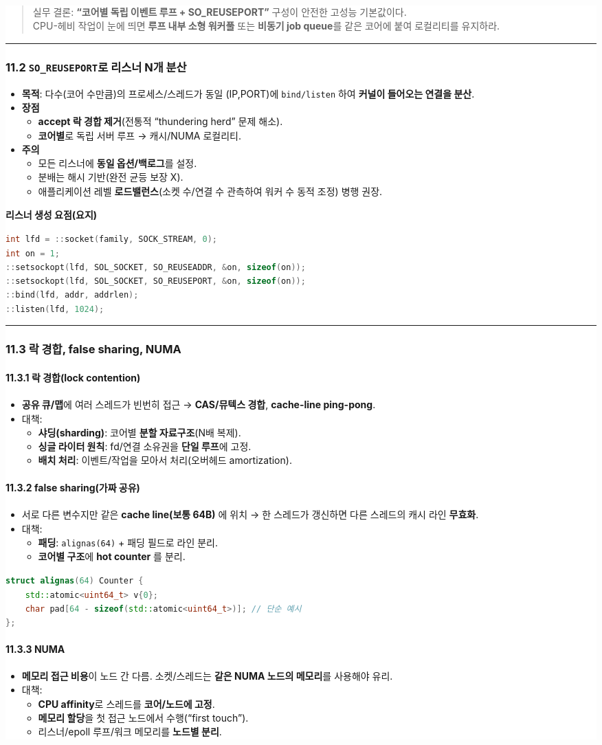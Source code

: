 > 실무 결론: **“코어별 독립 이벤트 루프 + SO\_REUSEPORT”** 구성이 안전한 고성능 기본값이다.  
> CPU-헤비 작업이 눈에 띄면 **루프 내부 소형 워커풀** 또는 **비동기 job queue**를 같은 코어에 붙여 로컬리티를 유지하라.

---

### 11.2 `SO_REUSEPORT`로 리스너 N개 분산

- **목적**: 다수(코어 수만큼)의 프로세스/스레드가 동일 (IP,PORT)에 `bind/listen` 하여 **커널이 들어오는 연결을 분산**.
- **장점**
  - **accept 락 경합 제거**(전통적 “thundering herd” 문제 해소).
  - **코어별**로 독립 서버 루프 → 캐시/NUMA 로컬리티.
- **주의**
  - 모든 리스너에 **동일 옵션/백로그**를 설정.
  - 분배는 해시 기반(완전 균등 보장 X).  
  - 애플리케이션 레벨 **로드밸런스**(소켓 수/연결 수 관측하여 워커 수 동적 조정) 병행 권장.

**리스너 생성 요점(요지)**

```cpp
int lfd = ::socket(family, SOCK_STREAM, 0);
int on = 1;
::setsockopt(lfd, SOL_SOCKET, SO_REUSEADDR, &on, sizeof(on));
::setsockopt(lfd, SOL_SOCKET, SO_REUSEPORT, &on, sizeof(on));
::bind(lfd, addr, addrlen);
::listen(lfd, 1024);
```

---

### 11.3 락 경합, false sharing, NUMA

#### 11.3.1 락 경합(lock contention)
- **공유 큐/맵**에 여러 스레드가 빈번히 접근 → **CAS/뮤텍스 경합**, **cache-line ping-pong**.
- 대책:
  - **샤딩(sharding)**: 코어별 **분할 자료구조**(N배 복제).
  - **싱글 라이터 원칙**: fd/연결 소유권을 **단일 루프**에 고정.
  - **배치 처리**: 이벤트/작업을 모아서 처리(오버헤드 amortization).

#### 11.3.2 false sharing(가짜 공유)
- 서로 다른 변수지만 같은 **cache line(보통 64B)** 에 위치 → 한 스레드가 갱신하면 다른 스레드의 캐시 라인 **무효화**.  
- 대책:
  - **패딩**: `alignas(64)` + 패딩 필드로 라인 분리.
  - **코어별 구조**에 **hot counter** 를 분리.

```cpp
struct alignas(64) Counter {
    std::atomic<uint64_t> v{0};
    char pad[64 - sizeof(std::atomic<uint64_t>)]; // 단순 예시
};
```

#### 11.3.3 NUMA
- **메모리 접근 비용**이 노드 간 다름. 소켓/스레드는 **같은 NUMA 노드의 메모리**를 사용해야 유리.
- 대책:
  - **CPU affinity**로 스레드를 **코어/노드에 고정**.
  - **메모리 할당**을 첫 접근 노드에서 수행(“first touch”).
  - 리스너/epoll 루프/워크 메모리를 **노드별 분리**.
